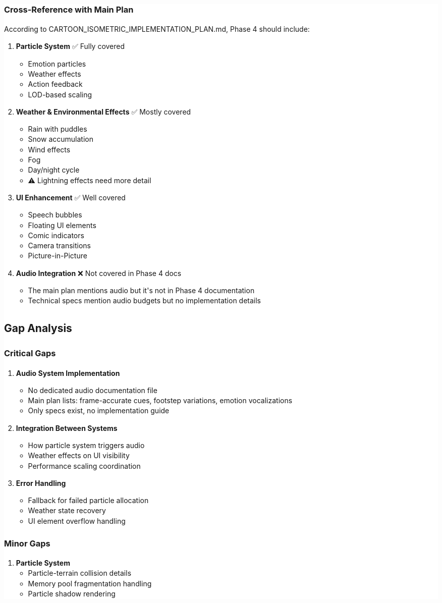 ### Cross-Reference with Main Plan

According to CARTOON_ISOMETRIC_IMPLEMENTATION_PLAN.md, Phase 4 should include:

1. **Particle System** ✅ Fully covered
   - Emotion particles
   - Weather effects
   - Action feedback
   - LOD-based scaling

2. **Weather & Environmental Effects** ✅ Mostly covered
   - Rain with puddles
   - Snow accumulation
   - Wind effects
   - Fog
   - Day/night cycle
   - ⚠️ Lightning effects need more detail

3. **UI Enhancement** ✅ Well covered
   - Speech bubbles
   - Floating UI elements
   - Comic indicators
   - Camera transitions
   - Picture-in-Picture

4. **Audio Integration** ❌ Not covered in Phase 4 docs
   - The main plan mentions audio but it's not in Phase 4 documentation
   - Technical specs mention audio budgets but no implementation details

## Gap Analysis

### Critical Gaps

1. **Audio System Implementation**
   - No dedicated audio documentation file
   - Main plan lists: frame-accurate cues, footstep variations, emotion vocalizations
   - Only specs exist, no implementation guide

2. **Integration Between Systems**
   - How particle system triggers audio
   - Weather effects on UI visibility
   - Performance scaling coordination

3. **Error Handling**
   - Fallback for failed particle allocation
   - Weather state recovery
   - UI element overflow handling

### Minor Gaps

1. **Particle System**
   - Particle-terrain collision details
   - Memory pool fragmentation handling
   - Particle shadow rendering
